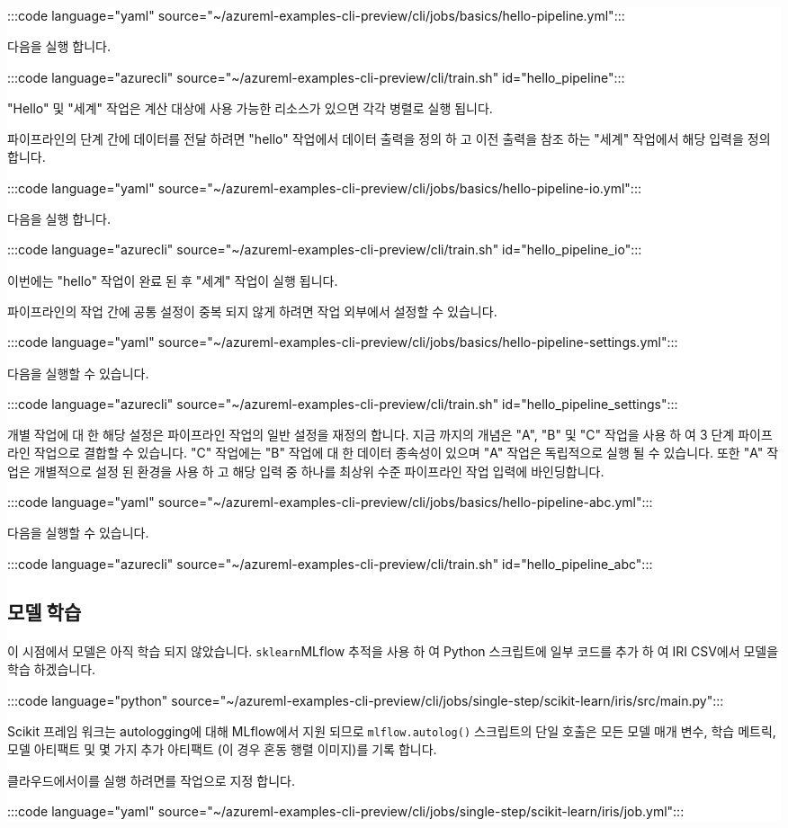 :::code language="yaml" source="~/azureml-examples-cli-preview/cli/jobs/basics/hello-pipeline.yml":::

다음을 실행 합니다.

:::code language="azurecli" source="~/azureml-examples-cli-preview/cli/train.sh" id="hello_pipeline":::

"Hello" 및 "세계" 작업은 계산 대상에 사용 가능한 리소스가 있으면 각각 병렬로 실행 됩니다.

파이프라인의 단계 간에 데이터를 전달 하려면 "hello" 작업에서 데이터 출력을 정의 하 고 이전 출력을 참조 하는 "세계" 작업에서 해당 입력을 정의 합니다.

:::code language="yaml" source="~/azureml-examples-cli-preview/cli/jobs/basics/hello-pipeline-io.yml":::

다음을 실행 합니다.

:::code language="azurecli" source="~/azureml-examples-cli-preview/cli/train.sh" id="hello_pipeline_io":::

이번에는 "hello" 작업이 완료 된 후 "세계" 작업이 실행 됩니다.

파이프라인의 작업 간에 공통 설정이 중복 되지 않게 하려면 작업 외부에서 설정할 수 있습니다.

:::code language="yaml" source="~/azureml-examples-cli-preview/cli/jobs/basics/hello-pipeline-settings.yml":::

다음을 실행할 수 있습니다.

:::code language="azurecli" source="~/azureml-examples-cli-preview/cli/train.sh" id="hello_pipeline_settings":::

개별 작업에 대 한 해당 설정은 파이프라인 작업의 일반 설정을 재정의 합니다. 지금 까지의 개념은 "A", "B" 및 "C" 작업을 사용 하 여 3 단계 파이프라인 작업으로 결합할 수 있습니다. "C" 작업에는 "B" 작업에 대 한 데이터 종속성이 있으며 "A" 작업은 독립적으로 실행 될 수 있습니다. 또한 "A" 작업은 개별적으로 설정 된 환경을 사용 하 고 해당 입력 중 하나를 최상위 수준 파이프라인 작업 입력에 바인딩합니다.

:::code language="yaml" source="~/azureml-examples-cli-preview/cli/jobs/basics/hello-pipeline-abc.yml":::

다음을 실행할 수 있습니다.

:::code language="azurecli" source="~/azureml-examples-cli-preview/cli/train.sh" id="hello_pipeline_abc":::

## <a name="train-a-model"></a>모델 학습

이 시점에서 모델은 아직 학습 되지 않았습니다. `sklearn`MLflow 추적을 사용 하 여 Python 스크립트에 일부 코드를 추가 하 여 IRI CSV에서 모델을 학습 하겠습니다.

:::code language="python" source="~/azureml-examples-cli-preview/cli/jobs/single-step/scikit-learn/iris/src/main.py":::

Scikit 프레임 워크는 autologging에 대해 MLflow에서 지원 되므로 `mlflow.autolog()` 스크립트의 단일 호출은 모든 모델 매개 변수, 학습 메트릭, 모델 아티팩트 및 몇 가지 추가 아티팩트 (이 경우 혼동 행렬 이미지)를 기록 합니다.

클라우드에서이를 실행 하려면를 작업으로 지정 합니다.

:::code language="yaml" source="~/azureml-examples-cli-preview/cli/jobs/single-step/scikit-learn/iris/job.yml":::
